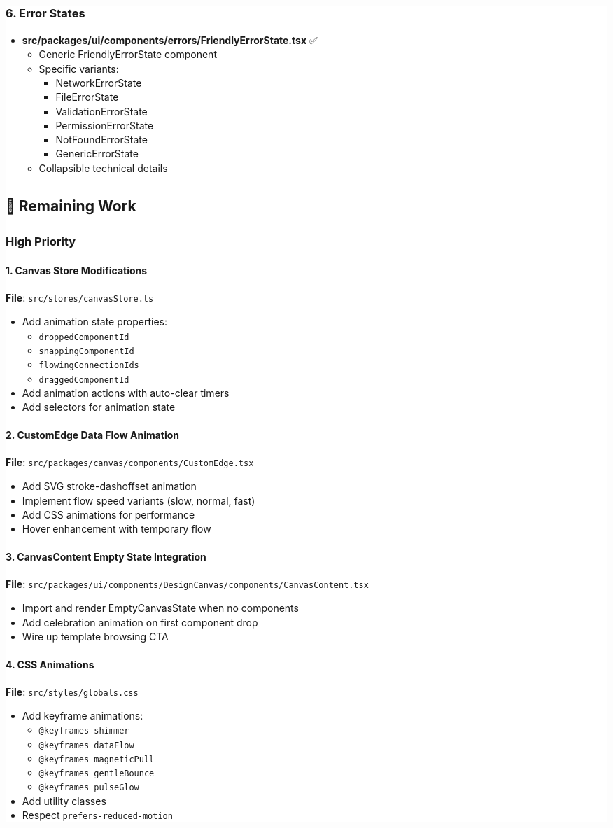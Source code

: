 ### 6. Error States
- **src/packages/ui/components/errors/FriendlyErrorState.tsx** ✅
  - Generic FriendlyErrorState component
  - Specific variants:
    - NetworkErrorState
    - FileErrorState
    - ValidationErrorState
    - PermissionErrorState
    - NotFoundErrorState
    - GenericErrorState
  - Collapsible technical details

## 🚧 Remaining Work

### High Priority

#### 1. Canvas Store Modifications
**File**: `src/stores/canvasStore.ts`
- Add animation state properties:
  - `droppedComponentId`
  - `snappingComponentId`
  - `flowingConnectionIds`
  - `draggedComponentId`
- Add animation actions with auto-clear timers
- Add selectors for animation state

#### 2. CustomEdge Data Flow Animation
**File**: `src/packages/canvas/components/CustomEdge.tsx`
- Add SVG stroke-dashoffset animation
- Implement flow speed variants (slow, normal, fast)
- Add CSS animations for performance
- Hover enhancement with temporary flow

#### 3. CanvasContent Empty State Integration
**File**: `src/packages/ui/components/DesignCanvas/components/CanvasContent.tsx`
- Import and render EmptyCanvasState when no components
- Add celebration animation on first component drop
- Wire up template browsing CTA

#### 4. CSS Animations
**File**: `src/styles/globals.css`
- Add keyframe animations:
  - `@keyframes shimmer`
  - `@keyframes dataFlow`
  - `@keyframes magneticPull`
  - `@keyframes gentleBounce`
  - `@keyframes pulseGlow`
- Add utility classes
- Respect `prefers-reduced-motion`
